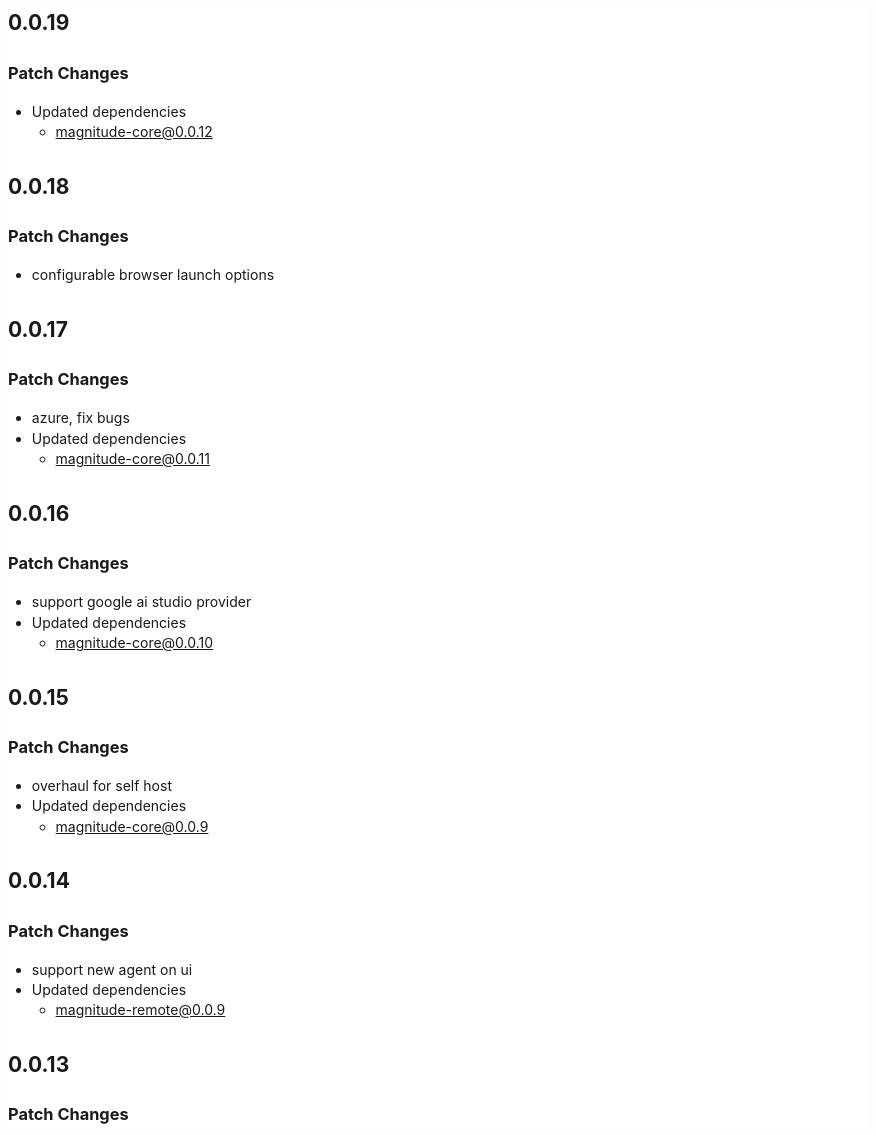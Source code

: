## 0.0.19

### Patch Changes

- Updated dependencies
  - magnitude-core@0.0.12

## 0.0.18

### Patch Changes

- configurable browser launch options

## 0.0.17

### Patch Changes

- azure, fix bugs
- Updated dependencies
  - magnitude-core@0.0.11

## 0.0.16

### Patch Changes

- support google ai studio provider
- Updated dependencies
  - magnitude-core@0.0.10

## 0.0.15

### Patch Changes

- overhaul for self host
- Updated dependencies
  - magnitude-core@0.0.9

## 0.0.14

### Patch Changes

- support new agent on ui
- Updated dependencies
  - magnitude-remote@0.0.9

## 0.0.13

### Patch Changes

